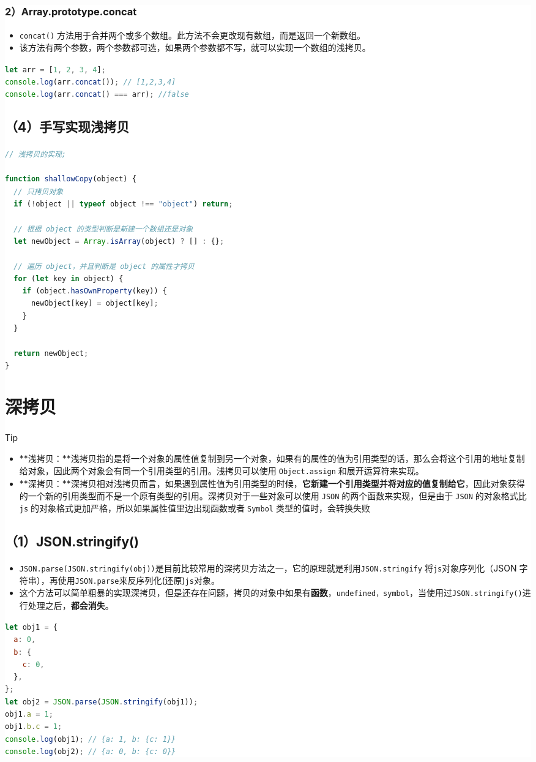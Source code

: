 ### 2）Array.prototype.concat

- `concat()` 方法用于合并两个或多个数组。此方法不会更改现有数组，而是返回一个新数组。
- 该方法有两个参数，两个参数都可选，如果两个参数都不写，就可以实现一个数组的浅拷贝。

```js
let arr = [1, 2, 3, 4];
console.log(arr.concat()); // [1,2,3,4]
console.log(arr.concat() === arr); //false
```

## （4）手写实现浅拷贝

```js
// 浅拷贝的实现;

function shallowCopy(object) {
  // 只拷贝对象
  if (!object || typeof object !== "object") return;

  // 根据 object 的类型判断是新建一个数组还是对象
  let newObject = Array.isArray(object) ? [] : {};

  // 遍历 object，并且判断是 object 的属性才拷贝
  for (let key in object) {
    if (object.hasOwnProperty(key)) {
      newObject[key] = object[key];
    }
  }

  return newObject;
}
```

# 深拷贝

> [!TIP]
>
> - **浅拷贝：**浅拷贝指的是将一个对象的属性值复制到另一个对象，如果有的属性的值为引用类型的话，那么会将这个引用的地址复制给对象，因此两个对象会有同一个引用类型的引用。浅拷贝可以使用 `Object.assign` 和展开运算符来实现。
> - **深拷贝：**深拷贝相对浅拷贝而言，如果遇到属性值为引用类型的时候，**它新建一个引用类型并将对应的值复制给它**，因此对象获得的一个新的引用类型而不是一个原有类型的引用。深拷贝对于一些对象可以使用 `JSON` 的两个函数来实现，但是由于 `JSON` 的对象格式比 `js` 的对象格式更加严格，所以如果属性值里边出现函数或者 `Symbol` 类型的值时，会转换失败

## （1）JSON.stringify()

- `JSON.parse(JSON.stringify(obj))`是目前比较常用的深拷贝方法之一，它的原理就是利用`JSON.stringify` 将`js`对象序列化（JSON 字符串），再使用`JSON.parse`来反序列化(还原)`js`对象。
- 这个方法可以简单粗暴的实现深拷贝，但是还存在问题，拷贝的对象中如果有**函数**，`undefined，symbol`，当使用过`JSON.stringify()`进行处理之后，**都会消失**。

```js
let obj1 = {
  a: 0,
  b: {
    c: 0,
  },
};
let obj2 = JSON.parse(JSON.stringify(obj1));
obj1.a = 1;
obj1.b.c = 1;
console.log(obj1); // {a: 1, b: {c: 1}}
console.log(obj2); // {a: 0, b: {c: 0}}
```


  [Symbol("key")]: "value",
